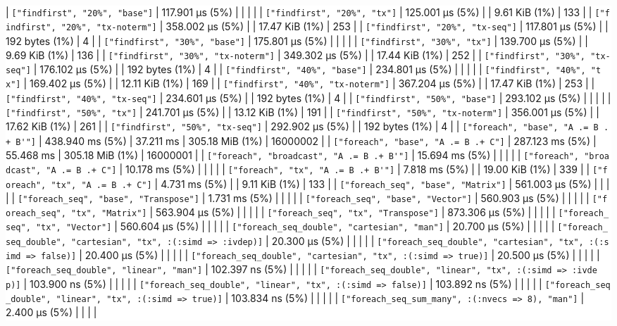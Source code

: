 | `["findfirst", "20%", "base"]`                                       | 117.901 μs (5%) |           |                 |             |
| `["findfirst", "20%", "tx"]`                                         | 125.001 μs (5%) |           |   9.61 KiB (1%) |         133 |
| `["findfirst", "20%", "tx-noterm"]`                                  | 358.002 μs (5%) |           |  17.47 KiB (1%) |         253 |
| `["findfirst", "20%", "tx-seq"]`                                     | 117.801 μs (5%) |           |  192 bytes (1%) |           4 |
| `["findfirst", "30%", "base"]`                                       | 175.801 μs (5%) |           |                 |             |
| `["findfirst", "30%", "tx"]`                                         | 139.700 μs (5%) |           |   9.69 KiB (1%) |         136 |
| `["findfirst", "30%", "tx-noterm"]`                                  | 349.302 μs (5%) |           |  17.44 KiB (1%) |         252 |
| `["findfirst", "30%", "tx-seq"]`                                     | 176.102 μs (5%) |           |  192 bytes (1%) |           4 |
| `["findfirst", "40%", "base"]`                                       | 234.801 μs (5%) |           |                 |             |
| `["findfirst", "40%", "tx"]`                                         | 169.402 μs (5%) |           |  12.11 KiB (1%) |         169 |
| `["findfirst", "40%", "tx-noterm"]`                                  | 367.204 μs (5%) |           |  17.47 KiB (1%) |         253 |
| `["findfirst", "40%", "tx-seq"]`                                     | 234.601 μs (5%) |           |  192 bytes (1%) |           4 |
| `["findfirst", "50%", "base"]`                                       | 293.102 μs (5%) |           |                 |             |
| `["findfirst", "50%", "tx"]`                                         | 241.701 μs (5%) |           |  13.12 KiB (1%) |         191 |
| `["findfirst", "50%", "tx-noterm"]`                                  | 356.001 μs (5%) |           |  17.62 KiB (1%) |         261 |
| `["findfirst", "50%", "tx-seq"]`                                     | 292.902 μs (5%) |           |  192 bytes (1%) |           4 |
| `["foreach", "base", "A .= B .+ B'"]`                                | 438.940 ms (5%) | 37.211 ms | 305.18 MiB (1%) |    16000002 |
| `["foreach", "base", "A .= B .+ C"]`                                 | 287.123 ms (5%) | 55.468 ms | 305.18 MiB (1%) |    16000001 |
| `["foreach", "broadcast", "A .= B .+ B'"]`                           |  15.694 ms (5%) |           |                 |             |
| `["foreach", "broadcast", "A .= B .+ C"]`                            |  10.178 ms (5%) |           |                 |             |
| `["foreach", "tx", "A .= B .+ B'"]`                                  |   7.818 ms (5%) |           |  19.00 KiB (1%) |         339 |
| `["foreach", "tx", "A .= B .+ C"]`                                   |   4.731 ms (5%) |           |   9.11 KiB (1%) |         133 |
| `["foreach_seq", "base", "Matrix"]`                                  | 561.003 μs (5%) |           |                 |             |
| `["foreach_seq", "base", "Transpose"]`                               |   1.731 ms (5%) |           |                 |             |
| `["foreach_seq", "base", "Vector"]`                                  | 560.903 μs (5%) |           |                 |             |
| `["foreach_seq", "tx", "Matrix"]`                                    | 563.904 μs (5%) |           |                 |             |
| `["foreach_seq", "tx", "Transpose"]`                                 | 873.306 μs (5%) |           |                 |             |
| `["foreach_seq", "tx", "Vector"]`                                    | 560.604 μs (5%) |           |                 |             |
| `["foreach_seq_double", "cartesian", "man"]`                         |  20.700 μs (5%) |           |                 |             |
| `["foreach_seq_double", "cartesian", "tx", :(:simd => :ivdep)]`      |  20.300 μs (5%) |           |                 |             |
| `["foreach_seq_double", "cartesian", "tx", :(:simd => false)]`       |  20.400 μs (5%) |           |                 |             |
| `["foreach_seq_double", "cartesian", "tx", :(:simd => true)]`        |  20.500 μs (5%) |           |                 |             |
| `["foreach_seq_double", "linear", "man"]`                            | 102.397 ns (5%) |           |                 |             |
| `["foreach_seq_double", "linear", "tx", :(:simd => :ivdep)]`         | 103.900 ns (5%) |           |                 |             |
| `["foreach_seq_double", "linear", "tx", :(:simd => false)]`          | 103.892 ns (5%) |           |                 |             |
| `["foreach_seq_double", "linear", "tx", :(:simd => true)]`           | 103.834 ns (5%) |           |                 |             |
| `["foreach_seq_sum_many", :(:nvecs => 8), "man"]`                    |   2.400 μs (5%) |           |                 |             |